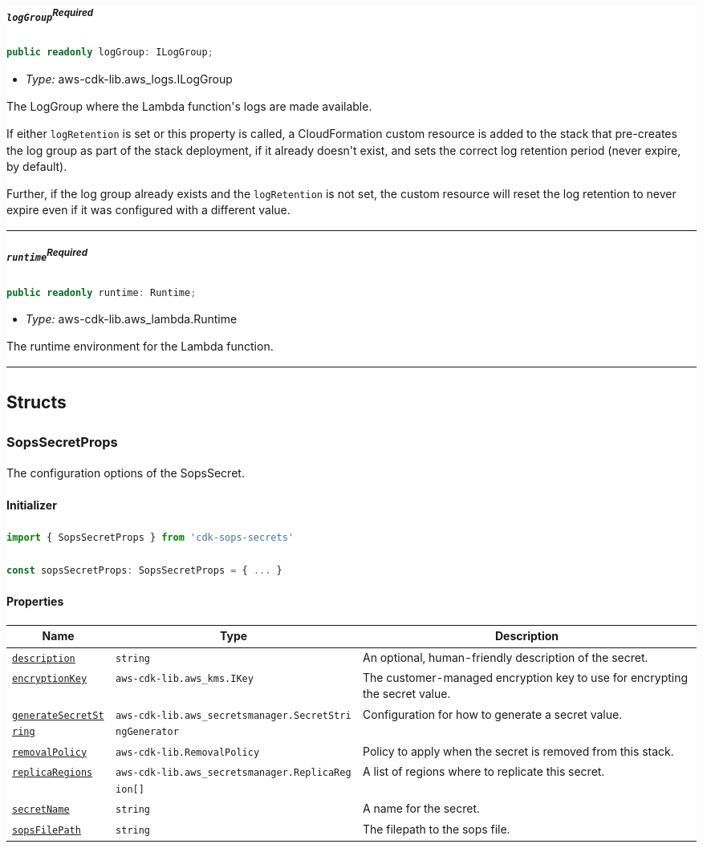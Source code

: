 ##### `logGroup`<sup>Required</sup> <a name="logGroup" id="cdk-sops-secrets.SopsSyncProvider.property.logGroup"></a>

```typescript
public readonly logGroup: ILogGroup;
```

- *Type:* aws-cdk-lib.aws_logs.ILogGroup

The LogGroup where the Lambda function's logs are made available.

If either `logRetention` is set or this property is called, a CloudFormation custom resource is added to the stack that
pre-creates the log group as part of the stack deployment, if it already doesn't exist, and sets the correct log retention
period (never expire, by default).

Further, if the log group already exists and the `logRetention` is not set, the custom resource will reset the log retention
to never expire even if it was configured with a different value.

---

##### `runtime`<sup>Required</sup> <a name="runtime" id="cdk-sops-secrets.SopsSyncProvider.property.runtime"></a>

```typescript
public readonly runtime: Runtime;
```

- *Type:* aws-cdk-lib.aws_lambda.Runtime

The runtime environment for the Lambda function.

---


## Structs <a name="Structs" id="Structs"></a>

### SopsSecretProps <a name="SopsSecretProps" id="cdk-sops-secrets.SopsSecretProps"></a>

The configuration options of the SopsSecret.

#### Initializer <a name="Initializer" id="cdk-sops-secrets.SopsSecretProps.Initializer"></a>

```typescript
import { SopsSecretProps } from 'cdk-sops-secrets'

const sopsSecretProps: SopsSecretProps = { ... }
```

#### Properties <a name="Properties" id="Properties"></a>

| **Name** | **Type** | **Description** |
| --- | --- | --- |
| <code><a href="#cdk-sops-secrets.SopsSecretProps.property.description">description</a></code> | <code>string</code> | An optional, human-friendly description of the secret. |
| <code><a href="#cdk-sops-secrets.SopsSecretProps.property.encryptionKey">encryptionKey</a></code> | <code>aws-cdk-lib.aws_kms.IKey</code> | The customer-managed encryption key to use for encrypting the secret value. |
| <code><a href="#cdk-sops-secrets.SopsSecretProps.property.generateSecretString">generateSecretString</a></code> | <code>aws-cdk-lib.aws_secretsmanager.SecretStringGenerator</code> | Configuration for how to generate a secret value. |
| <code><a href="#cdk-sops-secrets.SopsSecretProps.property.removalPolicy">removalPolicy</a></code> | <code>aws-cdk-lib.RemovalPolicy</code> | Policy to apply when the secret is removed from this stack. |
| <code><a href="#cdk-sops-secrets.SopsSecretProps.property.replicaRegions">replicaRegions</a></code> | <code>aws-cdk-lib.aws_secretsmanager.ReplicaRegion[]</code> | A list of regions where to replicate this secret. |
| <code><a href="#cdk-sops-secrets.SopsSecretProps.property.secretName">secretName</a></code> | <code>string</code> | A name for the secret. |
| <code><a href="#cdk-sops-secrets.SopsSecretProps.property.sopsFilePath">sopsFilePath</a></code> | <code>string</code> | The filepath to the sops file. |